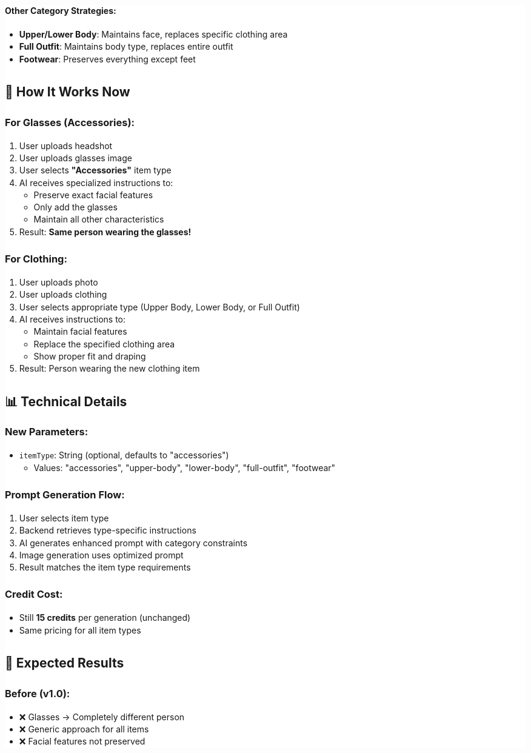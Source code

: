 #### Other Category Strategies:
- **Upper/Lower Body**: Maintains face, replaces specific clothing area
- **Full Outfit**: Maintains body type, replaces entire outfit
- **Footwear**: Preserves everything except feet

## 🎨 How It Works Now

### For Glasses (Accessories):
1. User uploads headshot
2. User uploads glasses image
3. User selects **"Accessories"** item type
4. AI receives specialized instructions to:
   - Preserve exact facial features
   - Only add the glasses
   - Maintain all other characteristics
5. Result: **Same person wearing the glasses!**

### For Clothing:
1. User uploads photo
2. User uploads clothing
3. User selects appropriate type (Upper Body, Lower Body, or Full Outfit)
4. AI receives instructions to:
   - Maintain facial features
   - Replace the specified clothing area
   - Show proper fit and draping
5. Result: Person wearing the new clothing item

## 📊 Technical Details

### New Parameters:
- `itemType`: String (optional, defaults to "accessories")
  - Values: "accessories", "upper-body", "lower-body", "full-outfit", "footwear"

### Prompt Generation Flow:
1. User selects item type
2. Backend retrieves type-specific instructions
3. AI generates enhanced prompt with category constraints
4. Image generation uses optimized prompt
5. Result matches the item type requirements

### Credit Cost:
- Still **15 credits** per generation (unchanged)
- Same pricing for all item types

## 🎯 Expected Results

### Before (v1.0):
- ❌ Glasses → Completely different person
- ❌ Generic approach for all items
- ❌ Facial features not preserved
